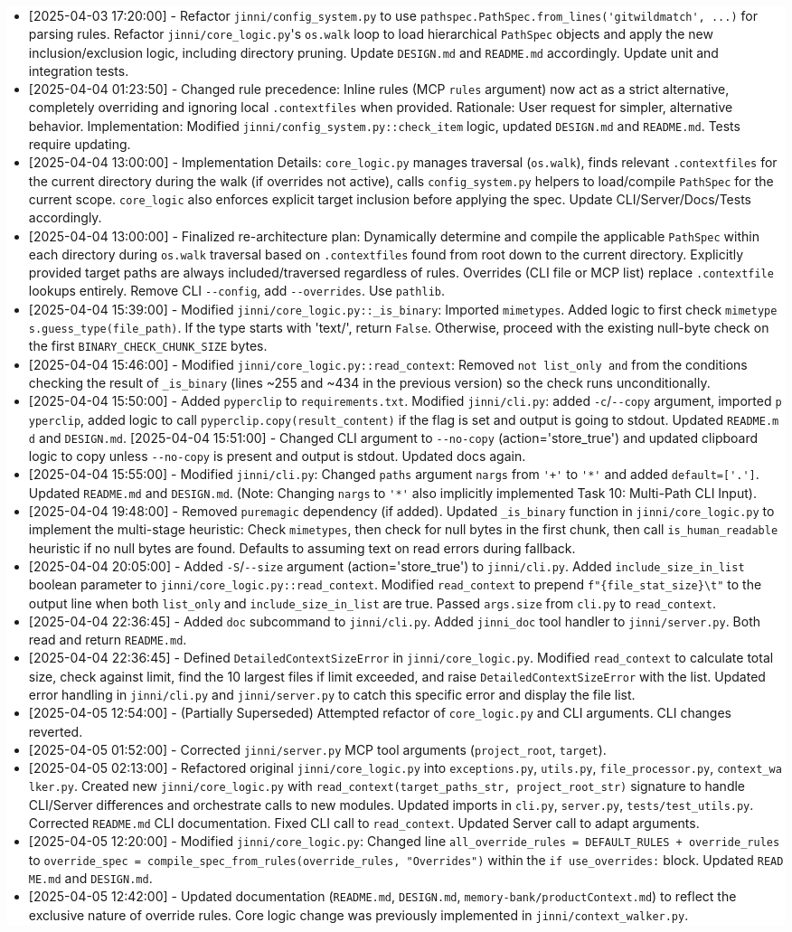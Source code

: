 *   [2025-04-03 17:20:00] - Refactor `jinni/config_system.py` to use `pathspec.PathSpec.from_lines('gitwildmatch', ...)` for parsing rules. Refactor `jinni/core_logic.py`'s `os.walk` loop to load hierarchical `PathSpec` objects and apply the new inclusion/exclusion logic, including directory pruning. Update `DESIGN.md` and `README.md` accordingly. Update unit and integration tests.
*   [2025-04-04 01:23:50] - Changed rule precedence: Inline rules (MCP `rules` argument) now act as a strict alternative, completely overriding and ignoring local `.contextfiles` when provided. Rationale: User request for simpler, alternative behavior. Implementation: Modified `jinni/config_system.py::check_item` logic, updated `DESIGN.md` and `README.md`. Tests require updating.
*   [2025-04-04 13:00:00] - Implementation Details: `core_logic.py` manages traversal (`os.walk`), finds relevant `.contextfiles` for the current directory during the walk (if overrides not active), calls `config_system.py` helpers to load/compile `PathSpec` for the current scope. `core_logic` also enforces explicit target inclusion before applying the spec. Update CLI/Server/Docs/Tests accordingly.
*   [2025-04-04 13:00:00] - Finalized re-architecture plan: Dynamically determine and compile the applicable `PathSpec` within each directory during `os.walk` traversal based on `.contextfiles` found from root down to the current directory. Explicitly provided target paths are always included/traversed regardless of rules. Overrides (CLI file or MCP list) replace `.contextfile` lookups entirely. Remove CLI `--config`, add `--overrides`. Use `pathlib`.
*   [2025-04-04 15:39:00] - Modified `jinni/core_logic.py::_is_binary`: Imported `mimetypes`. Added logic to first check `mimetypes.guess_type(file_path)`. If the type starts with 'text/', return `False`. Otherwise, proceed with the existing null-byte check on the first `BINARY_CHECK_CHUNK_SIZE` bytes.
*   [2025-04-04 15:46:00] - Modified `jinni/core_logic.py::read_context`: Removed `not list_only and` from the conditions checking the result of `_is_binary` (lines ~255 and ~434 in the previous version) so the check runs unconditionally.
*   [2025-04-04 15:50:00] - Added `pyperclip` to `requirements.txt`. Modified `jinni/cli.py`: added `-c`/`--copy` argument, imported `pyperclip`, added logic to call `pyperclip.copy(result_content)` if the flag is set and output is going to stdout. Updated `README.md` and `DESIGN.md`. [2025-04-04 15:51:00] - Changed CLI argument to `--no-copy` (action='store_true') and updated clipboard logic to copy unless `--no-copy` is present and output is stdout. Updated docs again.
*   [2025-04-04 15:55:00] - Modified `jinni/cli.py`: Changed `paths` argument `nargs` from `'+'` to `'*'` and added `default=['.']`. Updated `README.md` and `DESIGN.md`. (Note: Changing `nargs` to `'*'` also implicitly implemented Task 10: Multi-Path CLI Input).
*   [2025-04-04 19:48:00] - Removed `puremagic` dependency (if added). Updated `_is_binary` function in `jinni/core_logic.py` to implement the multi-stage heuristic: Check `mimetypes`, then check for null bytes in the first chunk, then call `is_human_readable` heuristic if no null bytes are found. Defaults to assuming text on read errors during fallback.
*   [2025-04-04 20:05:00] - Added `-S`/`--size` argument (action='store_true') to `jinni/cli.py`. Added `include_size_in_list` boolean parameter to `jinni/core_logic.py::read_context`. Modified `read_context` to prepend `f"{file_stat_size}\t"` to the output line when both `list_only` and `include_size_in_list` are true. Passed `args.size` from `cli.py` to `read_context`.
*   [2025-04-04 22:36:45] - Added `doc` subcommand to `jinni/cli.py`. Added `jinni_doc` tool handler to `jinni/server.py`. Both read and return `README.md`.
*   [2025-04-04 22:36:45] - Defined `DetailedContextSizeError` in `jinni/core_logic.py`. Modified `read_context` to calculate total size, check against limit, find the 10 largest files if limit exceeded, and raise `DetailedContextSizeError` with the list. Updated error handling in `jinni/cli.py` and `jinni/server.py` to catch this specific error and display the file list.
*   [2025-04-05 12:54:00] - (Partially Superseded) Attempted refactor of `core_logic.py` and CLI arguments. CLI changes reverted.
*   [2025-04-05 01:52:00] - Corrected `jinni/server.py` MCP tool arguments (`project_root`, `target`).
*   [2025-04-05 02:13:00] - Refactored original `jinni/core_logic.py` into `exceptions.py`, `utils.py`, `file_processor.py`, `context_walker.py`. Created new `jinni/core_logic.py` with `read_context(target_paths_str, project_root_str)` signature to handle CLI/Server differences and orchestrate calls to new modules. Updated imports in `cli.py`, `server.py`, `tests/test_utils.py`. Corrected `README.md` CLI documentation. Fixed CLI call to `read_context`. Updated Server call to adapt arguments.
*   [2025-04-05 12:20:00] - Modified `jinni/core_logic.py`: Changed line `all_override_rules = DEFAULT_RULES + override_rules` to `override_spec = compile_spec_from_rules(override_rules, "Overrides")` within the `if use_overrides:` block. Updated `README.md` and `DESIGN.md`.
*   [2025-04-05 12:42:00] - Updated documentation (`README.md`, `DESIGN.md`, `memory-bank/productContext.md`) to reflect the exclusive nature of override rules. Core logic change was previously implemented in `jinni/context_walker.py`.